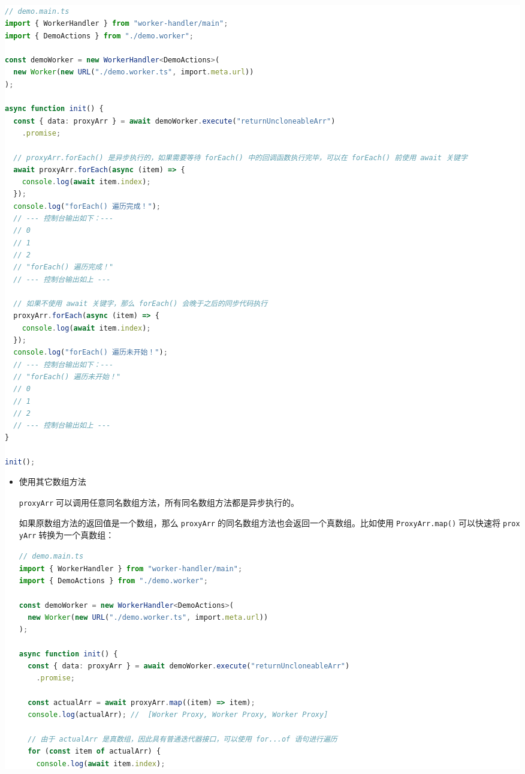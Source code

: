   ~~~typescript
  // demo.main.ts
  import { WorkerHandler } from "worker-handler/main";
  import { DemoActions } from "./demo.worker";

  const demoWorker = new WorkerHandler<DemoActions>(
    new Worker(new URL("./demo.worker.ts", import.meta.url))
  );

  async function init() {
    const { data: proxyArr } = await demoWorker.execute("returnUncloneableArr")
      .promise;

    // proxyArr.forEach() 是异步执行的，如果需要等待 forEach() 中的回调函数执行完毕，可以在 forEach() 前使用 await 关键字
    await proxyArr.forEach(async (item) => {
      console.log(await item.index);
    });
    console.log("forEach() 遍历完成！");
    // --- 控制台输出如下：---
    // 0
    // 1
    // 2
    // "forEach() 遍历完成！"
    // --- 控制台输出如上 ---

    // 如果不使用 await 关键字，那么 forEach() 会晚于之后的同步代码执行
    proxyArr.forEach(async (item) => {
      console.log(await item.index);
    });
    console.log("forEach() 遍历未开始！");
    // --- 控制台输出如下：---
    // "forEach() 遍历未开始！"
    // 0
    // 1
    // 2
    // --- 控制台输出如上 ---
  }

  init();
  ~~~

- 使用其它数组方法

  `proxyArr` 可以调用任意同名数组方法，所有同名数组方法都是异步执行的。

  如果原数组方法的返回值是一个数组，那么 `proxyArr` 的同名数组方法也会返回一个真数组。比如使用 `ProxyArr.map()` 可以快速将 `proxyArr` 转换为一个真数组：

  ~~~typescript
  // demo.main.ts
  import { WorkerHandler } from "worker-handler/main";
  import { DemoActions } from "./demo.worker";
  
  const demoWorker = new WorkerHandler<DemoActions>(
    new Worker(new URL("./demo.worker.ts", import.meta.url))
  );
  
  async function init() {
    const { data: proxyArr } = await demoWorker.execute("returnUncloneableArr")
      .promise;
  
    const actualArr = await proxyArr.map((item) => item);
    console.log(actualArr); //  [Worker Proxy, Worker Proxy, Worker Proxy]
  
    // 由于 actualArr 是真数组，因此具有普通迭代器接口，可以使用 for...of 语句进行遍历
    for (const item of actualArr) {
      console.log(await item.index);
  ~~~